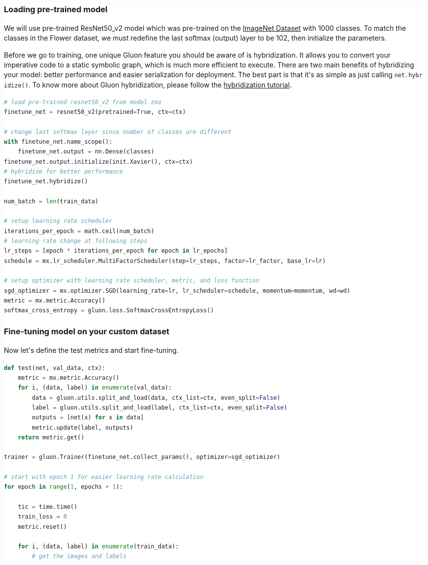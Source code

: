 ### Loading pre-trained model


We will use pre-trained ResNet50_v2 model which was pre-trained on the [ImageNet Dataset](http://www.image-net.org/) with 1000 classes. To match the classes in the Flower dataset, we must redefine the last softmax (output) layer to be 102, then initialize the parameters.

Before we go to training, one unique Gluon feature you should be aware of is hybridization. It allows you to convert your imperative code to a static symbolic graph, which is much more efficient to execute. There are two main benefits of hybridizing your model: better performance and easier serialization for deployment. The best part is that it's as simple as just calling `net.hybridize()`. To know more about Gluon hybridization, please follow the [hybridization tutorial](/api/python/docs/tutorials/packages/gluon/blocks/hybridize.html).



```python
# load pre-trained resnet50_v2 from model zoo
finetune_net = resnet50_v2(pretrained=True, ctx=ctx)

# change last softmax layer since number of classes are different
with finetune_net.name_scope():
    finetune_net.output = nn.Dense(classes)
finetune_net.output.initialize(init.Xavier(), ctx=ctx)
# hybridize for better performance
finetune_net.hybridize()

num_batch = len(train_data)

# setup learning rate scheduler
iterations_per_epoch = math.ceil(num_batch)
# learning rate change at following steps
lr_steps = [epoch * iterations_per_epoch for epoch in lr_epochs]
schedule = mx.lr_scheduler.MultiFactorScheduler(step=lr_steps, factor=lr_factor, base_lr=lr)

# setup optimizer with learning rate scheduler, metric, and loss function
sgd_optimizer = mx.optimizer.SGD(learning_rate=lr, lr_scheduler=schedule, momentum=momentum, wd=wd)
metric = mx.metric.Accuracy()
softmax_cross_entropy = gluon.loss.SoftmaxCrossEntropyLoss()
```

### Fine-tuning model on your custom dataset

Now let's define the test metrics and start fine-tuning.



```python
def test(net, val_data, ctx):
    metric = mx.metric.Accuracy()
    for i, (data, label) in enumerate(val_data):
        data = gluon.utils.split_and_load(data, ctx_list=ctx, even_split=False)
        label = gluon.utils.split_and_load(label, ctx_list=ctx, even_split=False)
        outputs = [net(x) for x in data]
        metric.update(label, outputs)
    return metric.get()

trainer = gluon.Trainer(finetune_net.collect_params(), optimizer=sgd_optimizer)

# start with epoch 1 for easier learning rate calculation
for epoch in range(1, epochs + 1):

    tic = time.time()
    train_loss = 0
    metric.reset()

    for i, (data, label) in enumerate(train_data):
        # get the images and labels
```